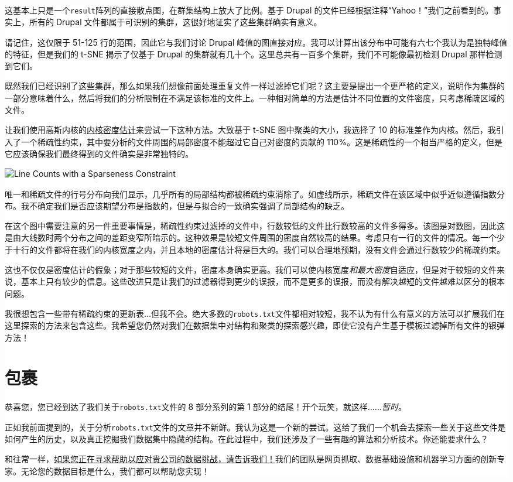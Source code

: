这基本上只是一个`result`阵列的直接散点图，在群集结构上放大了比例。基于 Drupal 的文件已经根据注释“Yahoo！”我们之前看到的。事实上，所有的 Drupal 文件都属于可识别的集群，这很好地证实了这些集群确实有意义。

请记住，这仅限于 51-125 行的范围，因此它与我们讨论 Drupal 峰值的图直接对应。我可以计算出该分布中可能有六七个我认为是独特峰值的特征，但是我们的 t-SNE 揭示了仅基于 Drupal 的集群就有几十个。这里总共有一百多个集群，我们不可能像最初检测 Drupal 那样检测到它们。

既然我们已经识别了这些集群，那么如果我们想像前面处理重复文件一样过滤掉它们呢？这主要是提出一个更严格的定义，说明作为集群的一部分意味着什么，然后将我们的分析限制在不满足该标准的文件上。一种相对简单的方法是估计不同位置的文件密度，只考虑稀疏区域的文件。

让我们使用高斯内核的[内核密度估计](https://en.wikipedia.org/wiki/Kernel_density_estimation)来尝试一下这种方法。大致基于 t-SNE 图中聚类的大小，我选择了 10 的标准差作为内核。然后，我引入了一个稀疏性约束，其中要分析的文件周围的局部密度不能超过它自己对密度的贡献的 110%。这是稀疏性的一个相当严格的定义，但是它应该确保我们最终得到的文件确实是非常独特的。

![Line Counts with a Sparseness Constraint](../Images/22f9ecf016443afc66b0bb49296e63e6.png)

唯一和稀疏文件的行号分布向我们显示，几乎所有的局部结构都被稀疏约束消除了。如虚线所示，稀疏文件在该区域中似乎近似遵循指数分布。我不确定我们是否应该期望分布是指数的，但是与拟合的一致确实强调了局部结构的缺乏。

在这个图中需要注意的另一件重要事情是，稀疏性约束过滤掉的文件中，行数较低的文件比行数较高的文件多得多。该图是对数图，因此这是由大线数时两个分布之间的差距变窄所暗示的。这种效果是较短文件周围的密度自然较高的结果。考虑只有一行的文件的情况。每一个少于十行的文件都将在我们的内核宽度之内，并且本地的密度估计将是巨大的。我们可以合理地预期，没有文件会通过行数较少的稀疏约束。

这也不仅仅是密度估计的假象；对于那些较短的文件，密度本身确实更高。我们可以使内核宽度*和最大密度*自适应，但是对于较短的文件来说，基本上只有较少的信息。这些改进只是让我们的过滤器得到更少的误报，而不是更多的误报，而没有解决越短的文件越难以区分的根本问题。

我很想包含一些带有稀疏约束的更新表…但我不会。绝大多数的`robots.txt`文件都相对较短，我不认为有什么有意义的方法可以扩展我们在这里探索的方法来包含这些。我希望您仍然对我们在数据集中对结构和聚类的探索感兴趣，即使它没有产生基于模板过滤掉所有文件的银弹方法！

# 包裹

恭喜您，您已经到达了我们关于`robots.txt`文件的 8 部分系列的第 1 部分的结尾！开个玩笑，就这样……*暂时*。

正如我前面提到的，关于分析`robots.txt`文件的文章并不新鲜。我认为这是一个新的尝试。这给了我们一个机会去探索一些关于这些文件是如何产生的历史，以及真正挖掘我们数据集中隐藏的结构。在此过程中，我们还涉及了一些有趣的算法和分析技术。你还能要求什么？

和往常一样，[如果您正在寻求帮助以应对贵公司的数据挑战，请告诉我们！](/contact)我们的团队是网页抓取、数据基础设施和机器学习方面的创新专家。无论您的数据目标是什么，我们都可以帮助您实现！